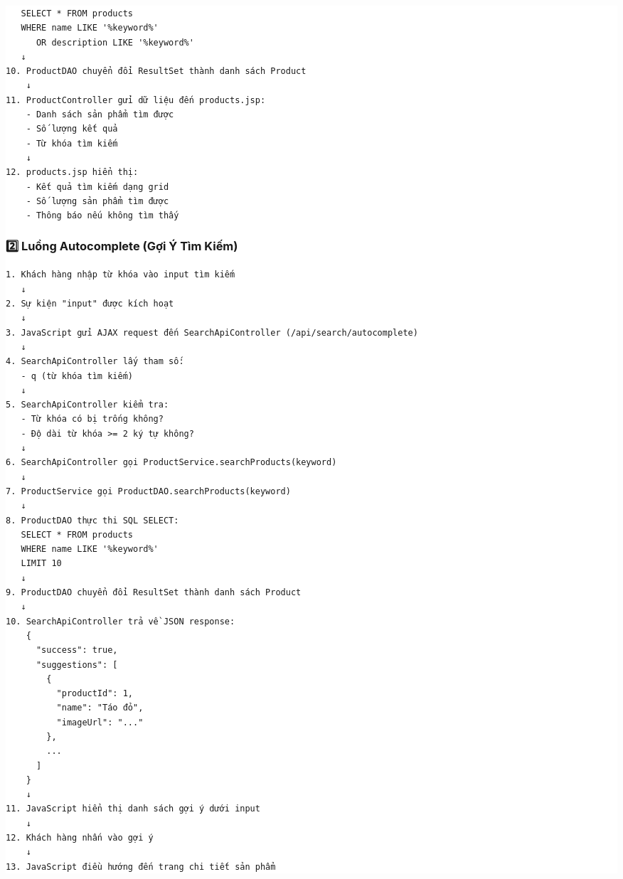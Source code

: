 ```
   SELECT * FROM products
   WHERE name LIKE '%keyword%'
      OR description LIKE '%keyword%'
   ↓
10. ProductDAO chuyển đổi ResultSet thành danh sách Product
    ↓
11. ProductController gửi dữ liệu đến products.jsp:
    - Danh sách sản phẩm tìm được
    - Số lượng kết quả
    - Từ khóa tìm kiếm
    ↓
12. products.jsp hiển thị:
    - Kết quả tìm kiếm dạng grid
    - Số lượng sản phẩm tìm được
    - Thông báo nếu không tìm thấy
```

### 2️⃣ Luồng Autocomplete (Gợi Ý Tìm Kiếm)

```
1. Khách hàng nhập từ khóa vào input tìm kiếm
   ↓
2. Sự kiện "input" được kích hoạt
   ↓
3. JavaScript gửi AJAX request đến SearchApiController (/api/search/autocomplete)
   ↓
4. SearchApiController lấy tham số:
   - q (từ khóa tìm kiếm)
   ↓
5. SearchApiController kiểm tra:
   - Từ khóa có bị trống không?
   - Độ dài từ khóa >= 2 ký tự không?
   ↓
6. SearchApiController gọi ProductService.searchProducts(keyword)
   ↓
7. ProductService gọi ProductDAO.searchProducts(keyword)
   ↓
8. ProductDAO thực thi SQL SELECT:
   SELECT * FROM products
   WHERE name LIKE '%keyword%'
   LIMIT 10
   ↓
9. ProductDAO chuyển đổi ResultSet thành danh sách Product
   ↓
10. SearchApiController trả về JSON response:
    {
      "success": true,
      "suggestions": [
        {
          "productId": 1,
          "name": "Táo đỏ",
          "imageUrl": "..."
        },
        ...
      ]
    }
    ↓
11. JavaScript hiển thị danh sách gợi ý dưới input
    ↓
12. Khách hàng nhấn vào gợi ý
    ↓
13. JavaScript điều hướng đến trang chi tiết sản phẩm
```
